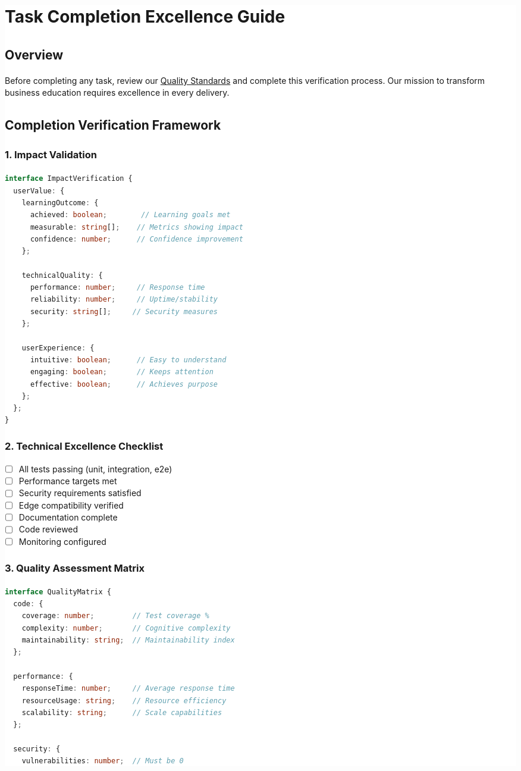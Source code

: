 # Task Completion Excellence Guide

## Overview
Before completing any task, review our [Quality Standards](/engineering/standards/QUALITY.md) and complete this verification process. Our mission to transform business education requires excellence in every delivery.

## Completion Verification Framework

### 1. Impact Validation
```typescript
interface ImpactVerification {
  userValue: {
    learningOutcome: {
      achieved: boolean;        // Learning goals met
      measurable: string[];    // Metrics showing impact
      confidence: number;      // Confidence improvement
    };
    
    technicalQuality: {
      performance: number;     // Response time
      reliability: number;     // Uptime/stability
      security: string[];     // Security measures
    };
    
    userExperience: {
      intuitive: boolean;      // Easy to understand
      engaging: boolean;       // Keeps attention
      effective: boolean;      // Achieves purpose
    };
  };
}
```

### 2. Technical Excellence Checklist
- [ ] All tests passing (unit, integration, e2e)
- [ ] Performance targets met
- [ ] Security requirements satisfied
- [ ] Edge compatibility verified
- [ ] Documentation complete
- [ ] Code reviewed
- [ ] Monitoring configured

### 3. Quality Assessment Matrix
```typescript
interface QualityMatrix {
  code: {
    coverage: number;         // Test coverage %
    complexity: number;       // Cognitive complexity
    maintainability: string;  // Maintainability index
  };
  
  performance: {
    responseTime: number;     // Average response time
    resourceUsage: string;    // Resource efficiency
    scalability: string;      // Scale capabilities
  };
  
  security: {
    vulnerabilities: number;  // Must be 0
```